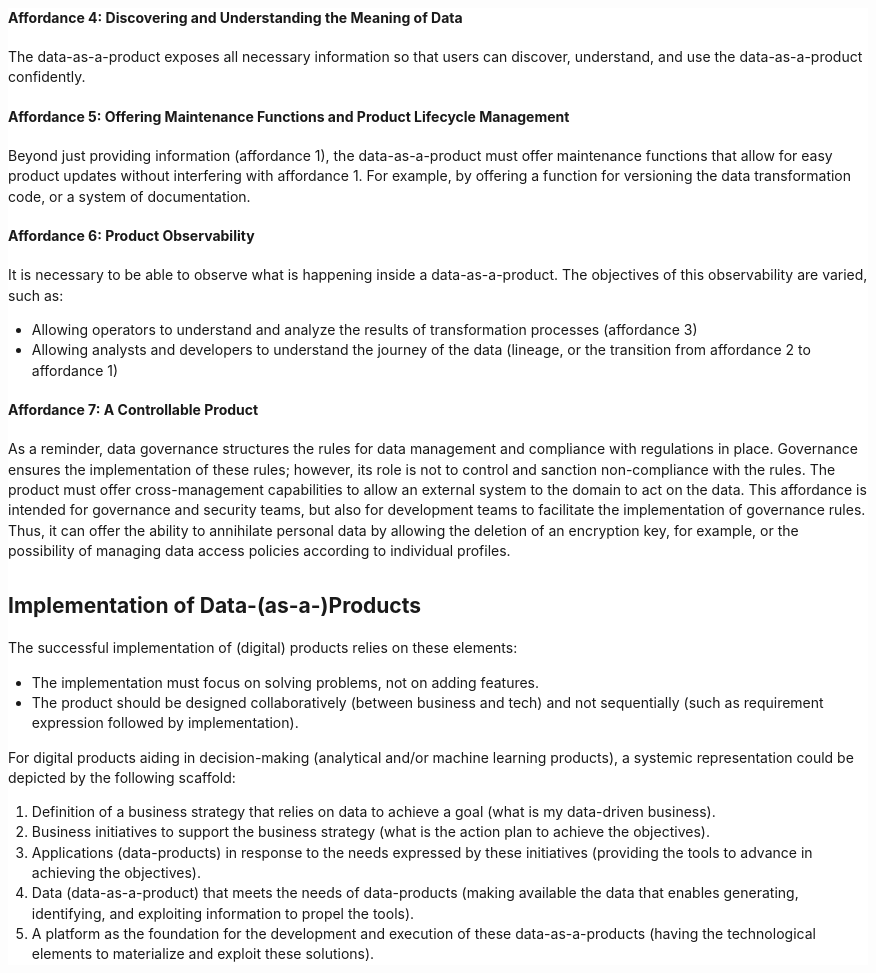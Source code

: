 #### Affordance 4: Discovering and Understanding the Meaning of Data
The data-as-a-product exposes all necessary information so that users can discover, understand, and use the data-as-a-product confidently.

#### Affordance 5: Offering Maintenance Functions and Product Lifecycle Management
Beyond just providing information (affordance 1), the data-as-a-product must offer maintenance functions that allow for easy product updates without interfering with affordance 1.
For example, by offering a function for versioning the data transformation code, or a system of documentation.

#### Affordance 6: Product Observability
It is necessary to be able to observe what is happening inside a data-as-a-product.
The objectives of this observability are varied, such as:

- Allowing operators to understand and analyze the results of transformation processes (affordance 3)
- Allowing analysts and developers to understand the journey of the data (lineage, or the transition from affordance 2 to affordance 1)

#### Affordance 7: A Controllable Product
As a reminder, data governance structures the rules for data management and compliance with regulations in place.
Governance ensures the implementation of these rules; however, its role is not to control and sanction non-compliance with the rules.
The product must offer cross-management capabilities to allow an external system to the domain to act on the data.
This affordance is intended for governance and security teams, but also for development teams to facilitate the implementation of governance rules.
Thus, it can offer the ability to annihilate personal data by allowing the deletion of an encryption key, for example, or the possibility of managing data access policies according to individual profiles.

## Implementation of Data-(as-a-)Products
The successful implementation of (digital) products relies on these elements:

- The implementation must focus on solving problems, not on adding features.
- The product should be designed collaboratively (between business and tech) and not sequentially (such as requirement expression followed by implementation).

For digital products aiding in decision-making (analytical and/or machine learning products), a systemic representation could be depicted by the following scaffold:

1. Definition of a business strategy that relies on data to achieve a goal (what is my data-driven business).
2. Business initiatives to support the business strategy (what is the action plan to achieve the objectives).
3. Applications (data-products) in response to the needs expressed by these initiatives (providing the tools to advance in achieving the objectives).
4. Data (data-as-a-product) that meets the needs of data-products (making available the data that enables generating, identifying, and exploiting information to propel the tools).
5. A platform as the foundation for the development and execution of these data-as-a-products (having the technological elements to materialize and exploit these solutions).
